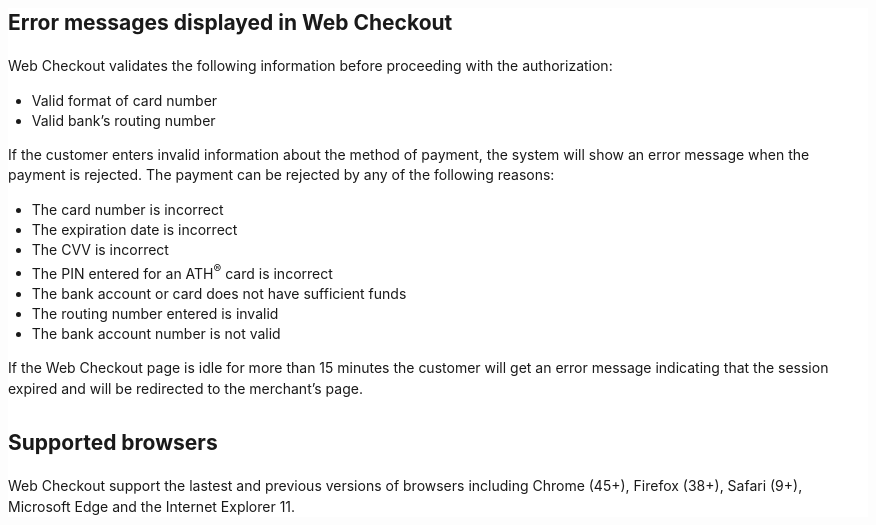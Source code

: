 ## Error messages displayed in Web Checkout

Web Checkout validates the following information before proceeding with the authorization:

*	Valid format of card number
*	Valid bank’s routing number

If the customer enters invalid information about the method of payment, the system will show an error message when the payment is rejected. The payment can be rejected by any of the following reasons:

*	The card number is incorrect
*	The expiration date is incorrect
*	The CVV is incorrect
*	The PIN entered for an ATH<sup>®</sup> card is incorrect
*	The bank account or card does not have sufficient funds
*	The routing number entered is invalid
*	The bank account number is not valid

If the Web Checkout page is idle for more than 15 minutes the customer will get an error message indicating that the session expired and will be redirected to the merchant’s page. 

## Supported browsers

Web Checkout support the lastest and previous versions of browsers including Chrome (45+), Firefox (38+), Safari (9+), Microsoft Edge and the Internet Explorer 11.
